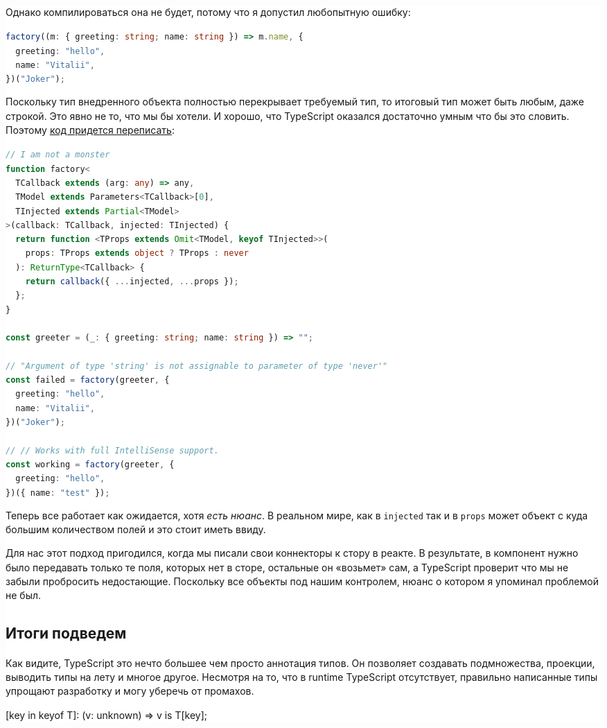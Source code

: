 Однако компилироваться она не будет, потому что я допустил любопытную ошибку:

```ts
factory((m: { greeting: string; name: string }) => m.name, {
  greeting: "hello",
  name: "Vitalii",
})("Joker");
```

Поскольку тип внедренного объекта полностью перекрывает требуемый тип, то итоговый тип может быть любым, даже строкой. Это явно не то, что мы бы хотели. И хорошо, что TypeScript оказался достаточно умным что бы это словить. Поэтому [код придется переписать](https://stackoverflow.com/a/70334649/5575595):

```typescript
// I am not a monster
function factory<
  TCallback extends (arg: any) => any,
  TModel extends Parameters<TCallback>[0],
  TInjected extends Partial<TModel>
>(callback: TCallback, injected: TInjected) {
  return function <TProps extends Omit<TModel, keyof TInjected>>(
    props: TProps extends object ? TProps : never
  ): ReturnType<TCallback> {
    return callback({ ...injected, ...props });
  };
}

const greeter = (_: { greeting: string; name: string }) => "";

// "Argument of type 'string' is not assignable to parameter of type 'never'"
const failed = factory(greeter, {
  greeting: "hello",
  name: "Vitalii",
})("Joker");

// // Works with full IntelliSense support.
const working = factory(greeter, {
  greeting: "hello",
})({ name: "test" });
```

Теперь все работает как ожидается, хотя _есть нюанс_. В реальном мире, как в `injected` так и в `props` может объект с куда большим количеством полей и это стоит иметь ввиду. 

Для нас этот подход пригодился, когда мы писали свои коннекторы к стору в реакте. В результате, в компонент нужно было передавать только те поля, которых нет в сторе, остальные он «возьмет» сам, а TypeScript проверит что мы не забыли пробросить недостающие. Поскольку все объекты под нашим контролем, нюанс о котором я упоминал проблемой не был.

## Итоги подведем

Как видите, TypeScript это нечто большее чем просто аннотация типов. Он позволяет создавать подмножества, проекции, выводить типы на лету и многое другое. Несмотря на то, что в runtime TypeScript отсутствует, правильно написанные типы упрощают разработку и могу уберечь от промахов.


  [key in keyof T]: (v: unknown) => v is T[key];